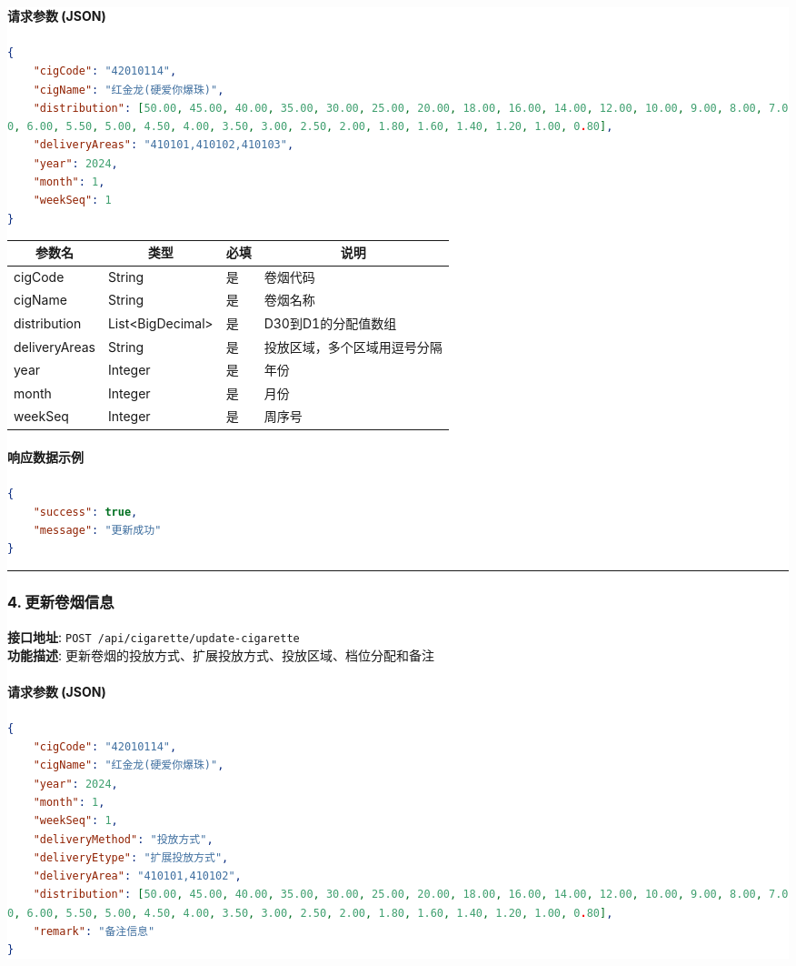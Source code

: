#### 请求参数 (JSON)
```json
{
    "cigCode": "42010114",
    "cigName": "红金龙(硬爱你爆珠)",
    "distribution": [50.00, 45.00, 40.00, 35.00, 30.00, 25.00, 20.00, 18.00, 16.00, 14.00, 12.00, 10.00, 9.00, 8.00, 7.00, 6.00, 5.50, 5.00, 4.50, 4.00, 3.50, 3.00, 2.50, 2.00, 1.80, 1.60, 1.40, 1.20, 1.00, 0.80],
    "deliveryAreas": "410101,410102,410103",
    "year": 2024,
    "month": 1,
    "weekSeq": 1
}
```

| 参数名 | 类型 | 必填 | 说明 |
|--------|------|------|------|
| cigCode | String | 是 | 卷烟代码 |
| cigName | String | 是 | 卷烟名称 |
| distribution | List&lt;BigDecimal&gt; | 是 | D30到D1的分配值数组 |
| deliveryAreas | String | 是 | 投放区域，多个区域用逗号分隔 |
| year | Integer | 是 | 年份 |
| month | Integer | 是 | 月份 |
| weekSeq | Integer | 是 | 周序号 |

#### 响应数据示例
```json
{
    "success": true,
    "message": "更新成功"
}
```

---

### 4. 更新卷烟信息
**接口地址**: `POST /api/cigarette/update-cigarette`  
**功能描述**: 更新卷烟的投放方式、扩展投放方式、投放区域、档位分配和备注

#### 请求参数 (JSON)
```json
{
    "cigCode": "42010114",
    "cigName": "红金龙(硬爱你爆珠)",
    "year": 2024,
    "month": 1,
    "weekSeq": 1,
    "deliveryMethod": "投放方式",
    "deliveryEtype": "扩展投放方式",
    "deliveryArea": "410101,410102",
    "distribution": [50.00, 45.00, 40.00, 35.00, 30.00, 25.00, 20.00, 18.00, 16.00, 14.00, 12.00, 10.00, 9.00, 8.00, 7.00, 6.00, 5.50, 5.00, 4.50, 4.00, 3.50, 3.00, 2.50, 2.00, 1.80, 1.60, 1.40, 1.20, 1.00, 0.80],
    "remark": "备注信息"
}
```
